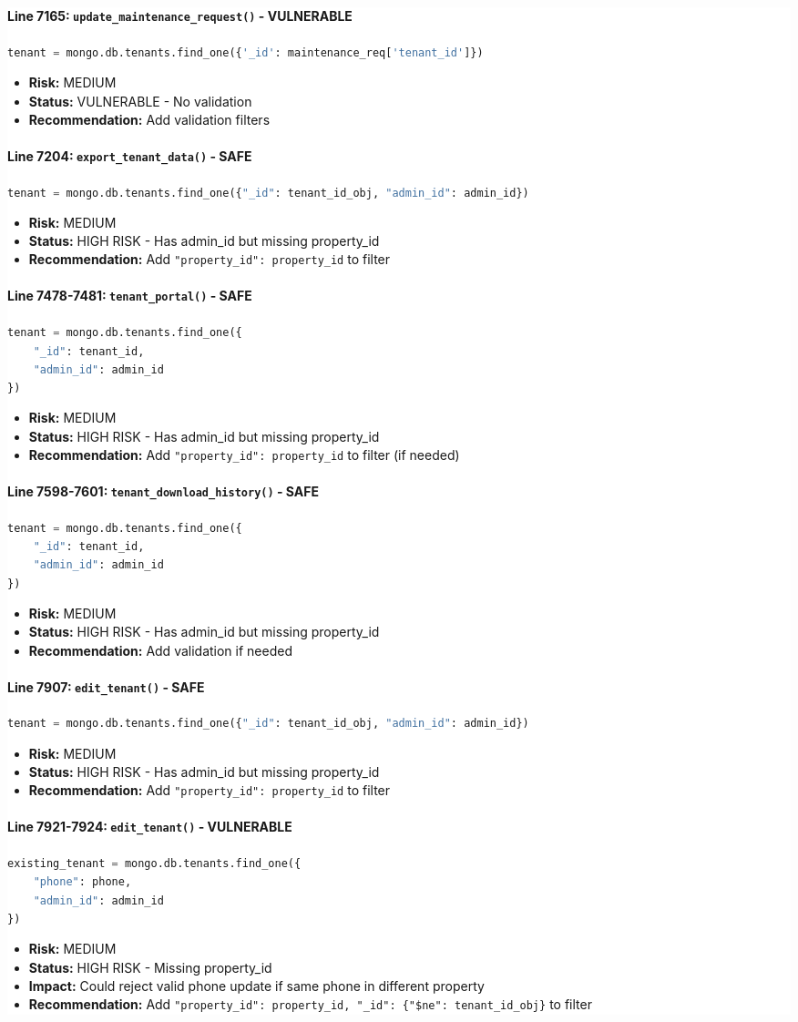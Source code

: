 #### Line 7165: `update_maintenance_request()` - VULNERABLE
```python
tenant = mongo.db.tenants.find_one({'_id': maintenance_req['tenant_id']})
```
- **Risk:** MEDIUM
- **Status:** VULNERABLE - No validation
- **Recommendation:** Add validation filters

#### Line 7204: `export_tenant_data()` - SAFE
```python
tenant = mongo.db.tenants.find_one({"_id": tenant_id_obj, "admin_id": admin_id})
```
- **Risk:** MEDIUM
- **Status:** HIGH RISK - Has admin_id but missing property_id
- **Recommendation:** Add `"property_id": property_id` to filter

#### Line 7478-7481: `tenant_portal()` - SAFE
```python
tenant = mongo.db.tenants.find_one({
    "_id": tenant_id,
    "admin_id": admin_id
})
```
- **Risk:** MEDIUM
- **Status:** HIGH RISK - Has admin_id but missing property_id
- **Recommendation:** Add `"property_id": property_id` to filter (if needed)

#### Line 7598-7601: `tenant_download_history()` - SAFE
```python
tenant = mongo.db.tenants.find_one({
    "_id": tenant_id,
    "admin_id": admin_id
})
```
- **Risk:** MEDIUM
- **Status:** HIGH RISK - Has admin_id but missing property_id
- **Recommendation:** Add validation if needed

#### Line 7907: `edit_tenant()` - SAFE
```python
tenant = mongo.db.tenants.find_one({"_id": tenant_id_obj, "admin_id": admin_id})
```
- **Risk:** MEDIUM
- **Status:** HIGH RISK - Has admin_id but missing property_id
- **Recommendation:** Add `"property_id": property_id` to filter

#### Line 7921-7924: `edit_tenant()` - VULNERABLE
```python
existing_tenant = mongo.db.tenants.find_one({
    "phone": phone,
    "admin_id": admin_id
})
```
- **Risk:** MEDIUM
- **Status:** HIGH RISK - Missing property_id
- **Impact:** Could reject valid phone update if same phone in different property
- **Recommendation:** Add `"property_id": property_id, "_id": {"$ne": tenant_id_obj}` to filter
